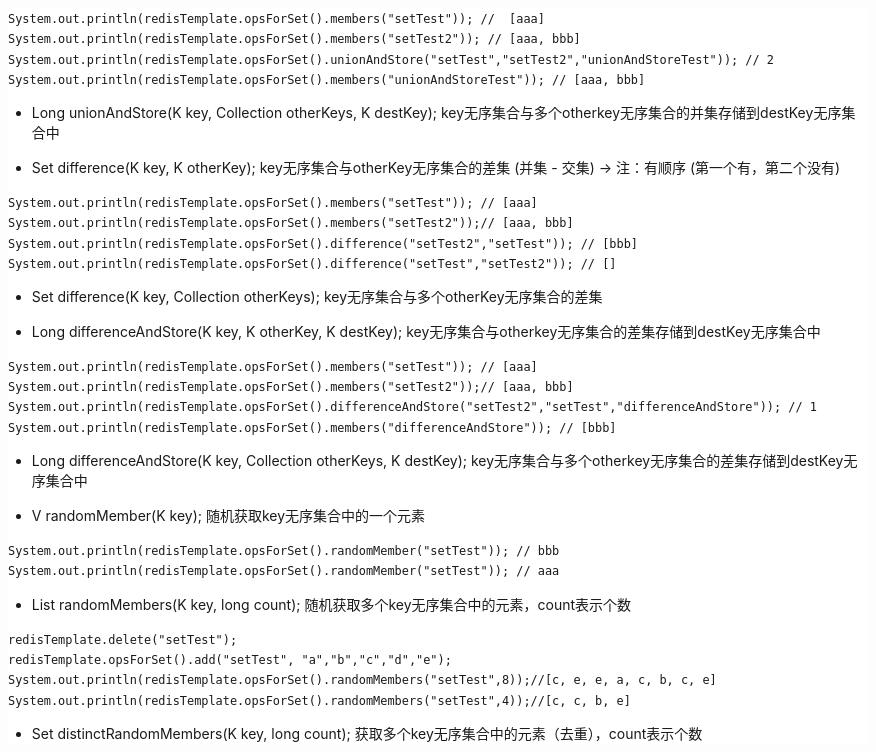 ```
System.out.println(redisTemplate.opsForSet().members("setTest")); //  [aaa]
System.out.println(redisTemplate.opsForSet().members("setTest2")); // [aaa, bbb]
System.out.println(redisTemplate.opsForSet().unionAndStore("setTest","setTest2","unionAndStoreTest")); // 2
System.out.println(redisTemplate.opsForSet().members("unionAndStoreTest")); // [aaa, bbb]
```

- Long unionAndStore(K key, Collection<K> otherKeys, K destKey);
key无序集合与多个otherkey无序集合的并集存储到destKey无序集合中


- Set<V> difference(K key, K otherKey);
key无序集合与otherKey无序集合的差集 (并集 - 交集) -> 注：有顺序 (第一个有，第二个没有)

```
System.out.println(redisTemplate.opsForSet().members("setTest")); // [aaa]
System.out.println(redisTemplate.opsForSet().members("setTest2"));// [aaa, bbb]
System.out.println(redisTemplate.opsForSet().difference("setTest2","setTest")); // [bbb]
System.out.println(redisTemplate.opsForSet().difference("setTest","setTest2")); // []
```

- Set<V> difference(K key, Collection<K> otherKeys);
key无序集合与多个otherKey无序集合的差集


- Long differenceAndStore(K key, K otherKey, K destKey);
key无序集合与otherkey无序集合的差集存储到destKey无序集合中

```
System.out.println(redisTemplate.opsForSet().members("setTest")); // [aaa]
System.out.println(redisTemplate.opsForSet().members("setTest2"));// [aaa, bbb]
System.out.println(redisTemplate.opsForSet().differenceAndStore("setTest2","setTest","differenceAndStore")); // 1
System.out.println(redisTemplate.opsForSet().members("differenceAndStore")); // [bbb]
```

- Long differenceAndStore(K key, Collection<K> otherKeys, K destKey);
key无序集合与多个otherkey无序集合的差集存储到destKey无序集合中

- V randomMember(K key);
随机获取key无序集合中的一个元素

```
System.out.println(redisTemplate.opsForSet().randomMember("setTest")); // bbb
System.out.println(redisTemplate.opsForSet().randomMember("setTest")); // aaa
```

- List<V> randomMembers(K key, long count);
随机获取多个key无序集合中的元素，count表示个数

```
redisTemplate.delete("setTest");
redisTemplate.opsForSet().add("setTest", "a","b","c","d","e");
System.out.println(redisTemplate.opsForSet().randomMembers("setTest",8));//[c, e, e, a, c, b, c, e]
System.out.println(redisTemplate.opsForSet().randomMembers("setTest",4));//[c, c, b, e]
```

- Set<V> distinctRandomMembers(K key, long count);
获取多个key无序集合中的元素（去重），count表示个数
